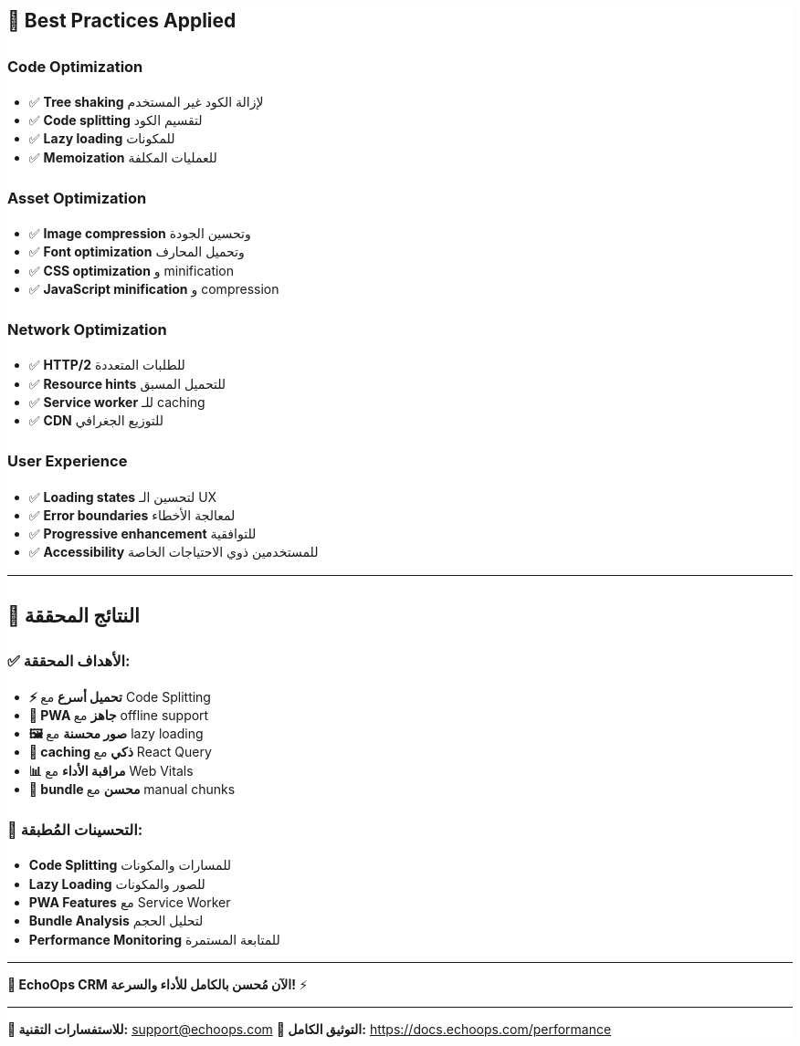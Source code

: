 ## 🎯 Best Practices Applied

### Code Optimization
- ✅ **Tree shaking** لإزالة الكود غير المستخدم
- ✅ **Code splitting** لتقسيم الكود
- ✅ **Lazy loading** للمكونات
- ✅ **Memoization** للعمليات المكلفة

### Asset Optimization
- ✅ **Image compression** وتحسين الجودة
- ✅ **Font optimization** وتحميل المحارف
- ✅ **CSS optimization** و minification
- ✅ **JavaScript minification** و compression

### Network Optimization
- ✅ **HTTP/2** للطلبات المتعددة
- ✅ **Resource hints** للتحميل المسبق
- ✅ **Service worker** للـ caching
- ✅ **CDN** للتوزيع الجغرافي

### User Experience
- ✅ **Loading states** لتحسين الـ UX
- ✅ **Error boundaries** لمعالجة الأخطاء
- ✅ **Progressive enhancement** للتوافقية
- ✅ **Accessibility** للمستخدمين ذوي الاحتياجات الخاصة

---

## 🎊 النتائج المحققة

### ✅ الأهداف المحققة:
- **⚡ تحميل أسرع** مع Code Splitting
- **📱 PWA جاهز** مع offline support
- **🖼️ صور محسنة** مع lazy loading
- **💾 caching ذكي** مع React Query
- **📊 مراقبة الأداء** مع Web Vitals
- **🔧 bundle محسن** مع manual chunks

### 🚀 التحسينات المُطبقة:
- **Code Splitting** للمسارات والمكونات
- **Lazy Loading** للصور والمكونات
- **PWA Features** مع Service Worker
- **Bundle Analysis** لتحليل الحجم
- **Performance Monitoring** للمتابعة المستمرة

---

**🎯 EchoOps CRM الآن مُحسن بالكامل للأداء والسرعة!** ⚡

---

**📧 للاستفسارات التقنية:** support@echoops.com
**📖 التوثيق الكامل:** https://docs.echoops.com/performance
